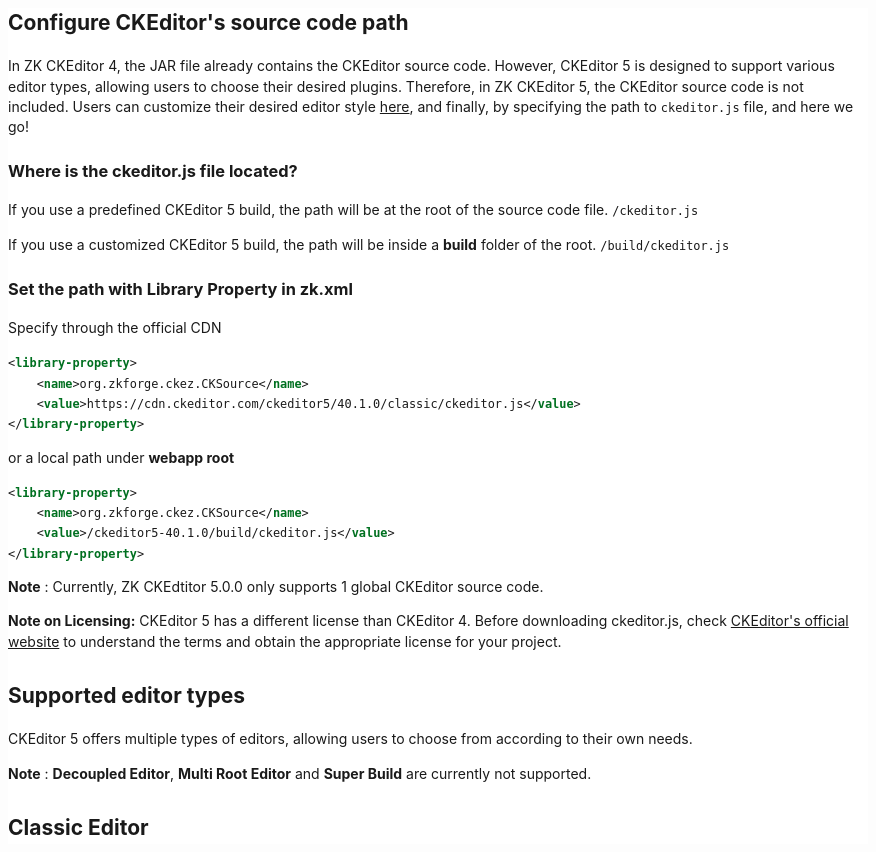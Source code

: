 ## Configure CKEditor's source code path

In ZK CKEditor 4, the JAR file already contains the CKEditor source
code. However, CKEditor 5 is designed to support various editor types,
allowing users to choose their desired plugins. Therefore, in ZK
CKEditor 5, the CKEditor source code is not included. Users can
customize their desired editor style
[here](https://ckeditor.com/ckeditor-5/online-builder/), and finally, by
specifying the path to `ckeditor.js` file, and here we go!

### Where is the ckeditor.js file located?

If you use a predefined CKEditor 5 build, the path will be at the root
of the source code file. `/ckeditor.js`

If you use a customized CKEditor 5 build, the path will be inside a
**build** folder of the root. `/build/ckeditor.js`

### Set the path with Library Property in zk.xml

Specify through the official CDN

``` xml
<library-property>
    <name>org.zkforge.ckez.CKSource</name>
    <value>https://cdn.ckeditor.com/ckeditor5/40.1.0/classic/ckeditor.js</value>        
</library-property>
```

or a local path under **webapp root**

``` xml
<library-property>
    <name>org.zkforge.ckez.CKSource</name>
    <value>/ckeditor5-40.1.0/build/ckeditor.js</value>    
</library-property>
```

**Note** : Currently, ZK CKEdtitor 5.0.0 only supports 1 global CKEditor
source code.

**Note on Licensing:** CKEditor 5 has a different license than CKEditor
4. Before downloading ckeditor.js, check [CKEditor's official
website](https://ckeditor.com/) to understand the terms and obtain the
appropriate license for your project.

## Supported editor types

CKEditor 5 offers multiple types of editors, allowing users to choose
from according to their own needs.

**Note** : **Decoupled Editor**, **Multi Root Editor** and **Super
Build** are currently not supported.

## Classic Editor
